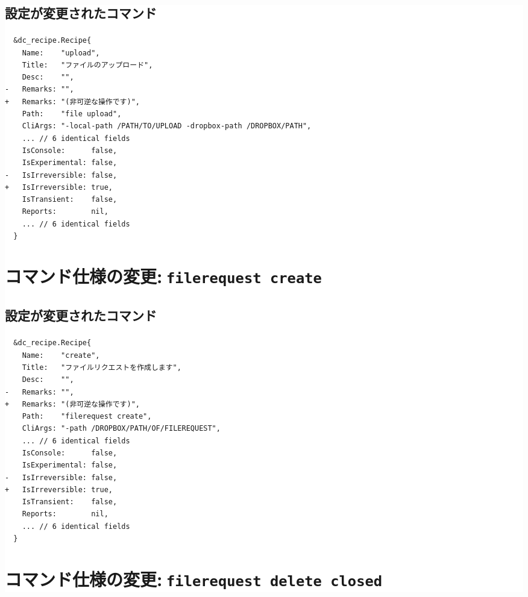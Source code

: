 

## 設定が変更されたコマンド


```
  &dc_recipe.Recipe{
  	Name:    "upload",
  	Title:   "ファイルのアップロード",
  	Desc:    "",
- 	Remarks: "",
+ 	Remarks: "(非可逆な操作です)",
  	Path:    "file upload",
  	CliArgs: "-local-path /PATH/TO/UPLOAD -dropbox-path /DROPBOX/PATH",
  	... // 6 identical fields
  	IsConsole:      false,
  	IsExperimental: false,
- 	IsIrreversible: false,
+ 	IsIrreversible: true,
  	IsTransient:    false,
  	Reports:        nil,
  	... // 6 identical fields
  }
```
# コマンド仕様の変更: `filerequest create`



## 設定が変更されたコマンド


```
  &dc_recipe.Recipe{
  	Name:    "create",
  	Title:   "ファイルリクエストを作成します",
  	Desc:    "",
- 	Remarks: "",
+ 	Remarks: "(非可逆な操作です)",
  	Path:    "filerequest create",
  	CliArgs: "-path /DROPBOX/PATH/OF/FILEREQUEST",
  	... // 6 identical fields
  	IsConsole:      false,
  	IsExperimental: false,
- 	IsIrreversible: false,
+ 	IsIrreversible: true,
  	IsTransient:    false,
  	Reports:        nil,
  	... // 6 identical fields
  }
```
# コマンド仕様の変更: `filerequest delete closed`
